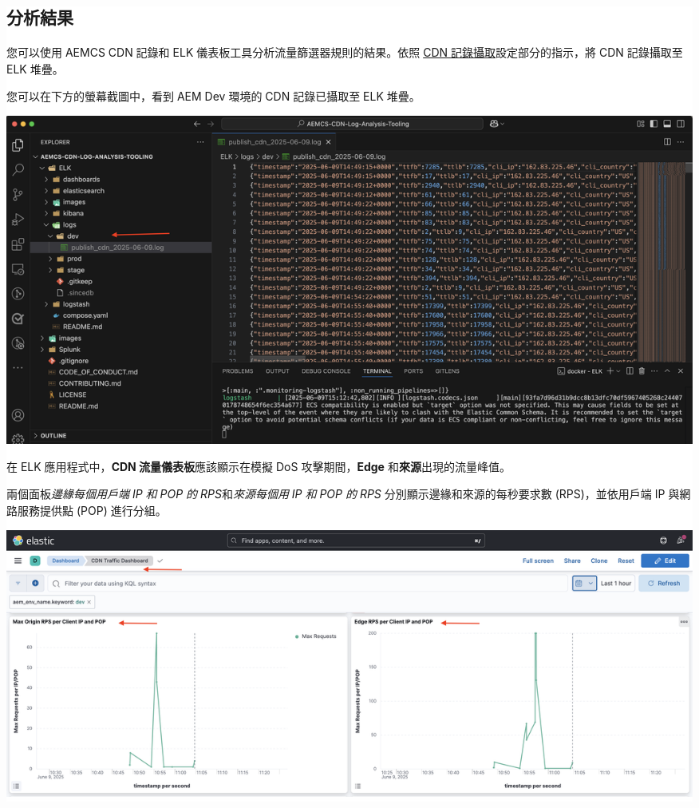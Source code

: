 ## 分析結果

您可以使用 AEMCS CDN 記錄和 ELK 儀表板工具分析流量篩選器規則的結果。依照 [CDN 記錄攝取](../setup.md#ingest-cdn-logs)設定部分的指示，將 CDN 記錄攝取至 ELK 堆疊。

您可以在下方的螢幕截圖中，看到 AEM Dev 環境的 CDN 記錄已攝取至 ELK 堆疊。

![WKND CDN 記錄 ELK](../assets/use-cases/wknd-cdn-logs-elk.png)

在 ELK 應用程式中，**CDN 流量儀表板**&#x200B;應該顯示在模擬 DoS 攻擊期間，**Edge** 和&#x200B;**來源**&#x200B;出現的流量峰值。

兩個面板&#x200B;_邊緣每個用戶端 IP 和 POP 的 RPS_&#x200B;和&#x200B;_來源每個用 IP 和 POP 的 RPS_ 分別顯示邊緣和來源的每秒要求數 (RPS)，並依用戶端 IP 與網路服務提供點 (POP) 進行分組。

![WKND CDN 邊緣流量儀表板](../assets/use-cases/wknd-cdn-edge-traffic-dashboard.png)
